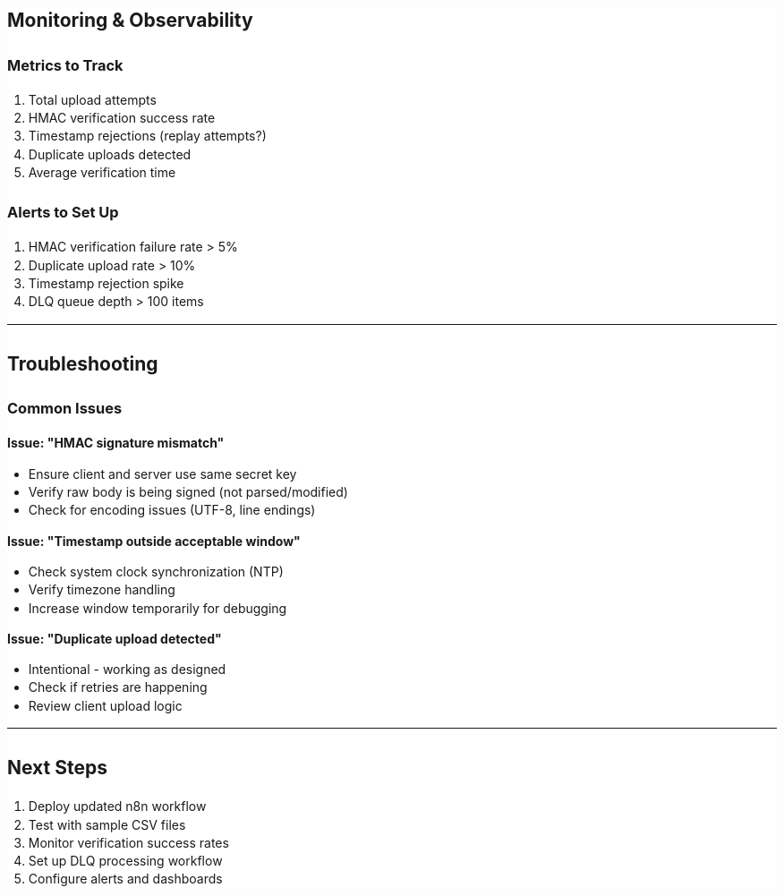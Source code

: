 
## Monitoring & Observability

### Metrics to Track
1. Total upload attempts
2. HMAC verification success rate
3. Timestamp rejections (replay attempts?)
4. Duplicate uploads detected
5. Average verification time

### Alerts to Set Up
1. HMAC verification failure rate > 5%
2. Duplicate upload rate > 10%
3. Timestamp rejection spike
4. DLQ queue depth > 100 items

---

## Troubleshooting

### Common Issues

**Issue: "HMAC signature mismatch"**
- Ensure client and server use same secret key
- Verify raw body is being signed (not parsed/modified)
- Check for encoding issues (UTF-8, line endings)

**Issue: "Timestamp outside acceptable window"**
- Check system clock synchronization (NTP)
- Verify timezone handling
- Increase window temporarily for debugging

**Issue: "Duplicate upload detected"**
- Intentional - working as designed
- Check if retries are happening
- Review client upload logic

---

## Next Steps

1. Deploy updated n8n workflow
2. Test with sample CSV files
3. Monitor verification success rates
4. Set up DLQ processing workflow
5. Configure alerts and dashboards


